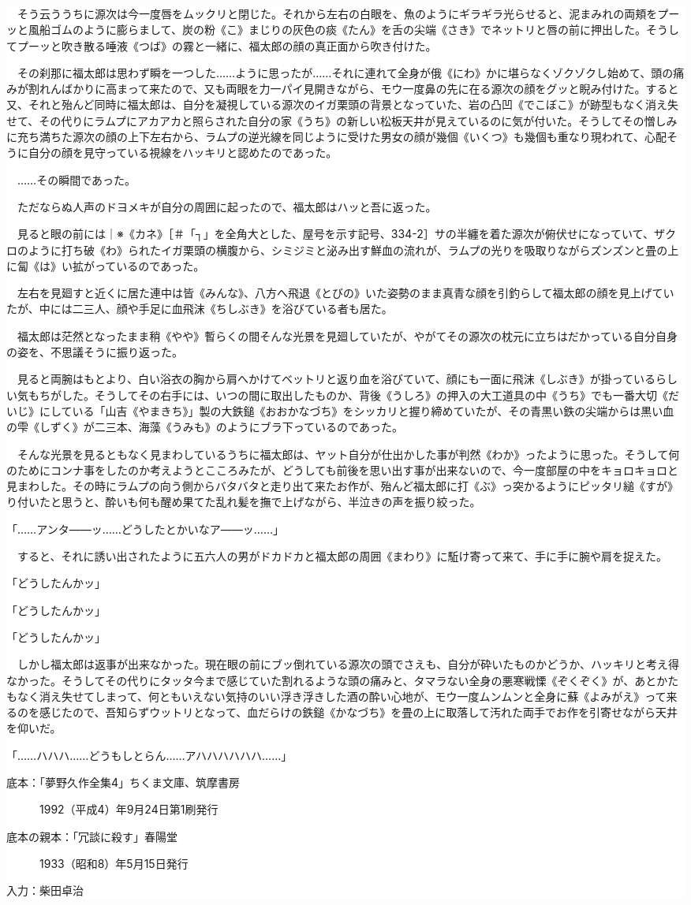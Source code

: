 　そう云ううちに源次は今一度唇をムックリと閉じた。それから左右の白眼を、魚のようにギラギラ光らせると、泥まみれの両頬をプーッと風船ゴムのように膨らまして、炭の粉《こ》まじりの灰色の痰《たん》を舌の尖端《さき》でネットリと唇の前に押出した。そうしてプーッと吹き散る唾液《つば》の霧と一緒に、福太郎の顔の真正面から吹き付けた。

　その刹那に福太郎は思わず瞬を一つした……ように思ったが……それに連れて全身が俄《にわ》かに堪らなくゾクゾクし始めて、頭の痛みが割れんばかりに高まって来たので、又も両眼を力一パイ見開きながら、モウ一度鼻の先に在る源次の顔をグッと睨み付けた。すると又、それと殆んど同時に福太郎は、自分を凝視している源次のイガ栗頭の背景となっていた、岩の凸凹《でこぼこ》が跡型もなく消え失せて、その代りにラムプにアカアカと照らされた自分の家《うち》の新しい松板天井が見えているのに気が付いた。そうしてその憎しみに充ち満ちた源次の顔の上下左右から、ラムプの逆光線を同じように受けた男女の顔が幾個《いくつ》も幾個も重なり現われて、心配そうに自分の顔を見守っている視線をハッキリと認めたのであった。

　……その瞬間であった。

　ただならぬ人声のドヨメキが自分の周囲に起ったので、福太郎はハッと吾に返った。

　見ると眼の前には｜※《カネ》［＃「┐」を全角大とした、屋号を示す記号、334-2］サの半纏を着た源次が俯伏せになっていて、ザクロのように打ち破《わ》られたイガ栗頭の横腹から、シミジミと泌み出す鮮血の流れが、ラムプの光りを吸取りながらズンズンと畳の上に匐《は》い拡がっているのであった。

　左右を見廻すと近くに居た連中は皆《みんな》、八方へ飛退《とびの》いた姿勢のまま真青な顔を引釣らして福太郎の顔を見上げていたが、中には二三人、顔や手足に血飛沫《ちしぶき》を浴びている者も居た。

　福太郎は茫然となったまま稍《やや》暫らくの間そんな光景を見廻していたが、やがてその源次の枕元に立ちはだかっている自分自身の姿を、不思議そうに振り返った。

　見ると両腕はもとより、白い浴衣の胸から肩へかけてベットリと返り血を浴びていて、顔にも一面に飛沫《しぶき》が掛っているらしい気もちがした。そうしてその右手には、いつの間に取出したものか、背後《うしろ》の押入の大工道具の中《うち》でも一番大切《だいじ》にしている「山吉《やまきち》」製の大鉄鎚《おおかなづち》をシッカリと握り締めていたが、その青黒い鉄の尖端からは黒い血の雫《しずく》が二三本、海藻《うみも》のようにブラ下っているのであった。

　そんな光景を見るともなく見まわしているうちに福太郎は、ヤット自分が仕出かした事が判然《わか》ったように思った。そうして何のためにコンナ事をしたのか考えようとこころみたが、どうしても前後を思い出す事が出来ないので、今一度部屋の中をキョロキョロと見まわした。その時にラムプの向う側からバタバタと走り出て来たお作が、殆んど福太郎に打《ぶ》っ突かるようにピッタリ縋《すが》り付いたと思うと、酔いも何も醒め果てた乱れ髪を撫で上げながら、半泣きの声を振り絞った。

「……アンタ――ッ……どうしたとかいなア――ッ……」

　すると、それに誘い出されたように五六人の男がドカドカと福太郎の周囲《まわり》に駈け寄って来て、手に手に腕や肩を捉えた。

「どうしたんかッ」

「どうしたんかッ」

「どうしたんかッ」

　しかし福太郎は返事が出来なかった。現在眼の前にブッ倒れている源次の頭でさえも、自分が砕いたものかどうか、ハッキリと考え得なかった。そうしてその代りにタッタ今まで感じていた割れるような頭の痛みと、タマラない全身の悪寒戦慄《ぞくぞく》が、あとかたもなく消え失せてしまって、何ともいえない気持のいい浮き浮きした酒の酔い心地が、モウ一度ムンムンと全身に蘇《よみがえ》って来るのを感じたので、吾知らずウットリとなって、血だらけの鉄鎚《かなづち》を畳の上に取落して汚れた両手でお作を引寄せながら天井を仰いだ。

「……ハハハ……どうもしとらん……アハハハハハハ……」













底本：「夢野久作全集4」ちくま文庫、筑摩書房


　　　1992（平成4）年9月24日第1刷発行

底本の親本：「冗談に殺す」春陽堂

　　　1933（昭和8）年5月15日発行

入力：柴田卓治
